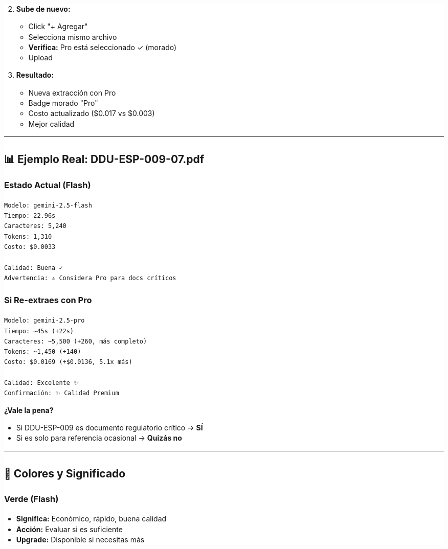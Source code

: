 2. **Sube de nuevo:**
   - Click "+ Agregar"
   - Selecciona mismo archivo
   - **Verifica:** Pro está seleccionado ✓ (morado)
   - Upload

3. **Resultado:**
   - Nueva extracción con Pro
   - Badge morado "Pro"
   - Costo actualizado ($0.017 vs $0.003)
   - Mejor calidad

---

## 📊 Ejemplo Real: DDU-ESP-009-07.pdf

### Estado Actual (Flash)
```
Modelo: gemini-2.5-flash
Tiempo: 22.96s
Caracteres: 5,240
Tokens: 1,310
Costo: $0.0033

Calidad: Buena ✓
Advertencia: ⚠️ Considera Pro para docs críticos
```

### Si Re-extraes con Pro
```
Modelo: gemini-2.5-pro
Tiempo: ~45s (+22s)
Caracteres: ~5,500 (+260, más completo)
Tokens: ~1,450 (+140)
Costo: $0.0169 (+$0.0136, 5.1x más)

Calidad: Excelente ✨
Confirmación: ✨ Calidad Premium
```

**¿Vale la pena?**
- Si DDU-ESP-009 es documento regulatorio crítico → **SÍ**
- Si es solo para referencia ocasional → **Quizás no**

---

## 🎨 Colores y Significado

### Verde (Flash)
- **Significa:** Económico, rápido, buena calidad
- **Acción:** Evaluar si es suficiente
- **Upgrade:** Disponible si necesitas más
